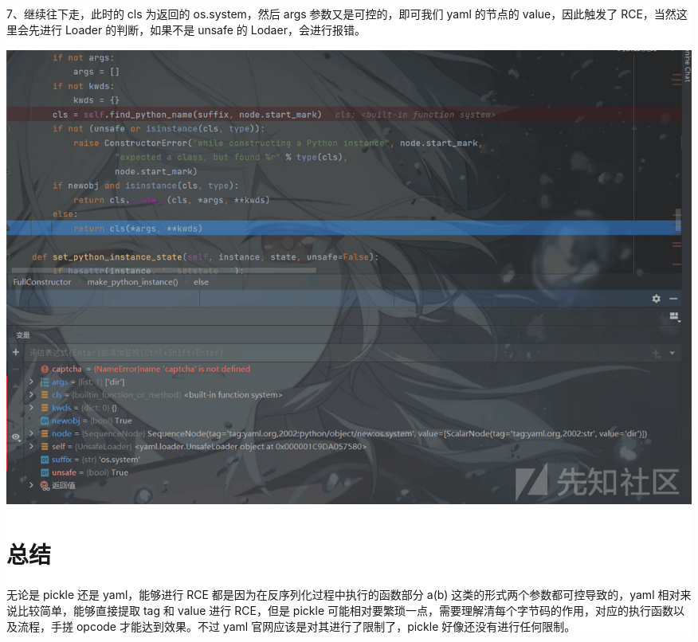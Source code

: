 7、继续往下走，此时的 cls 为返回的 os.system，然后 args 参数又是可控的，即可我们 yaml 的节点的 value，因此触发了 RCE，当然这里会先进行 Loader 的判断，如果不是 unsafe 的 Lodaer，会进行报错。

[![](assets/1705886719-d3759752f3157838e9904a24fa7bc197.png)](https://xzfile.aliyuncs.com/media/upload/picture/20240119211517-c9e5bdf6-b6cc-1.png)

# 总结

无论是 pickle 还是 yaml，能够进行 RCE 都是因为在反序列化过程中执行的函数部分 a(b) 这类的形式两个参数都可控导致的，yaml 相对来说比较简单，能够直接提取 tag 和 value 进行 RCE，但是 pickle 可能相对要繁琐一点，需要理解清每个字节码的作用，对应的执行函数以及流程，手搓 opcode 才能达到效果。不过 yaml 官网应该是对其进行了限制了，pickle 好像还没有进行任何限制。
